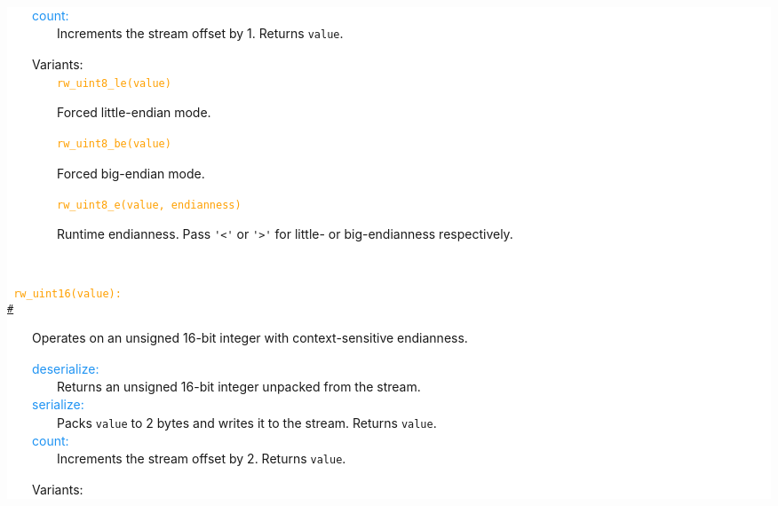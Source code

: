 <div style="padding-left: 2em; color: #2094F3;">
count:
</div>
<div style="padding-left: 4em;">
Increments the stream offset by 1. Returns <code>value</code>.
</div>
<div style="padding-top: 1em"></div>
<div style="padding-left: 2em;">
Variants:
</div>

<div style="padding-left: 4em;">
<code style="color: #FFA000;">rw_uint8_le(value)</code>

Forced little-endian mode.
</div>

<div style="padding-left: 4em;">
<code style="color: #FFA000;">rw_uint8_be(value)</code>

Forced big-endian mode.
</div>

<div style="padding-left: 4em;">
<code style="color: #FFA000;">rw_uint8_e(value, endianness)</code>

Runtime endianness. Pass <code>'<'</code> or <code>'>'</code> for little- or big-endianness respectively.
</div>



<div><br></div>


<a name="rw_uint16"></a>
<code style="display: block; color: #FFA000;">
<span>rw_uint16(value): <a href="#rw_uint16">#</a></code>

<div style="padding-left: 2em;">
Operates on an unsigned 16-bit integer with context-sensitive endianness.
</div><div style="padding-top: 1em"></div>
<div style="padding-left: 2em; color: #2094F3;">
deserialize:
</div>
<div style="padding-left: 4em;">
Returns an unsigned 16-bit integer unpacked from the stream.
</div>
<div style="padding-left: 2em; color: #2094F3;">
serialize:
</div>
<div style="padding-left: 4em;">
Packs <code>value</code> to 2 bytes and writes it to the stream. Returns <code>value</code>.
</div>
<div style="padding-left: 2em; color: #2094F3;">
count:
</div>
<div style="padding-left: 4em;">
Increments the stream offset by 2. Returns <code>value</code>.
</div>
<div style="padding-top: 1em"></div>
<div style="padding-left: 2em;">
Variants:
</div>

